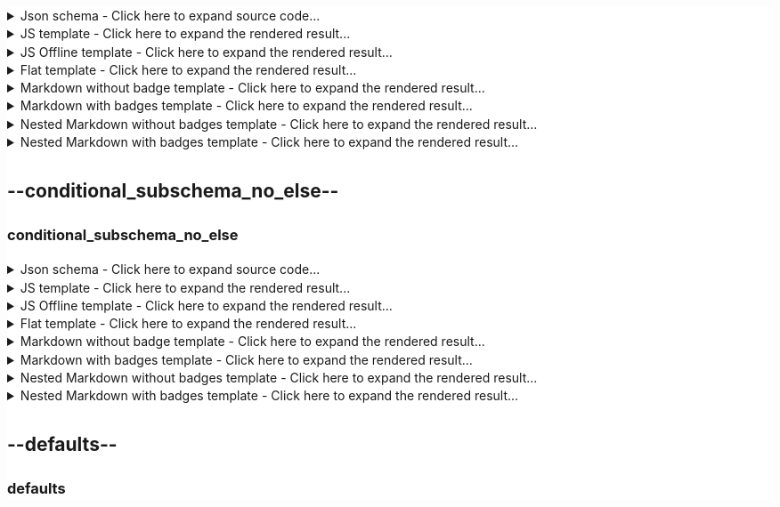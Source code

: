 
<details><summary>Json schema - Click here to expand source code...</summary></details>


<details><summary>JS template - Click here to expand the rendered result...</summary></details>


<details><summary>JS Offline template - Click here to expand the rendered result...</summary></details>


<details><summary>Flat template - Click here to expand the rendered result...</summary></details>


<details><summary>Markdown without badge template - Click here to expand the rendered result...</summary></details>


<details><summary>Markdown with badges template - Click here to expand the rendered result...</summary></details>


<details><summary>Nested Markdown without badges template - Click here to expand the rendered result...</summary></details>


<details><summary>Nested Markdown with badges template - Click here to expand the rendered result...</summary></details>

## --conditional_subschema_no_else--
### conditional_subschema_no_else


<details><summary>Json schema - Click here to expand source code...</summary></details>


<details><summary>JS template - Click here to expand the rendered result...</summary></details>


<details><summary>JS Offline template - Click here to expand the rendered result...</summary></details>


<details><summary>Flat template - Click here to expand the rendered result...</summary></details>


<details><summary>Markdown without badge template - Click here to expand the rendered result...</summary></details>


<details><summary>Markdown with badges template - Click here to expand the rendered result...</summary></details>


<details><summary>Nested Markdown without badges template - Click here to expand the rendered result...</summary></details>


<details><summary>Nested Markdown with badges template - Click here to expand the rendered result...</summary></details>

## --defaults--
### defaults
